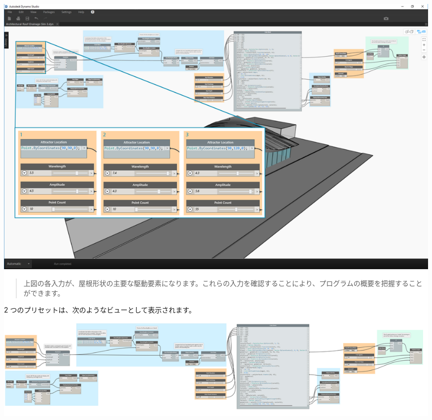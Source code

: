 ![プリセット](images/13-2/3-3.jpg)

> 上図の各入力が、屋根形状の主要な駆動要素になります。これらの入力を確認することにより、プログラムの概要を把握することができます。

2 つのプリセットは、次のようなビューとして表示されます。

![プリセット](images/13-2/3-4.jpg)
